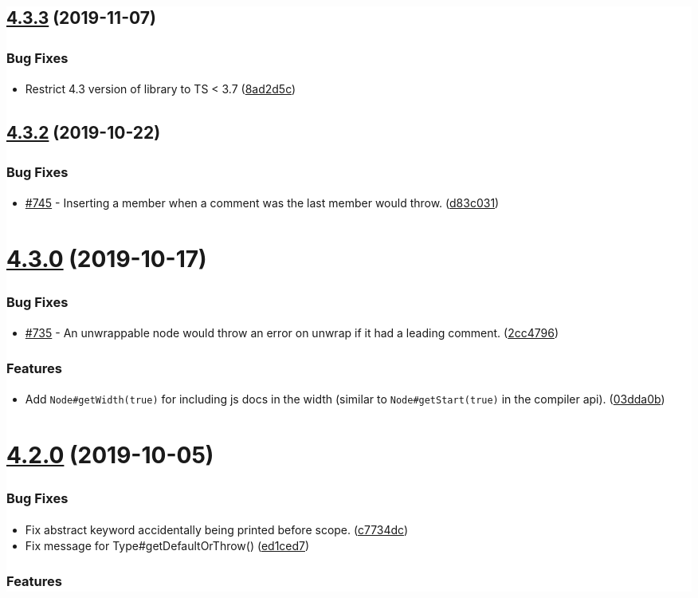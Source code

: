 <a name="4.3.3"></a>

## [4.3.3](https://github.com/dsherret/ts-morph/compare/4.3.2...4.3.3) (2019-11-07)

### Bug Fixes

- Restrict 4.3 version of library to TS < 3.7 ([8ad2d5c](https://github.com/dsherret/ts-morph/commit/8ad2d5c))

<a name="4.3.2"></a>

## [4.3.2](https://github.com/dsherret/ts-morph/compare/4.3.1...4.3.2) (2019-10-22)

### Bug Fixes

- [#745](https://github.com/dsherret/ts-morph/issues/745) - Inserting a member when a comment was the last member would throw. ([d83c031](https://github.com/dsherret/ts-morph/commit/d83c031))

<a name="4.3.0"></a>

# [4.3.0](https://github.com/dsherret/ts-morph/compare/4.2.0...4.3.0) (2019-10-17)

### Bug Fixes

- [#735](https://github.com/dsherret/ts-morph/issues/735) - An unwrappable node would throw an error on unwrap if it had a leading comment. ([2cc4796](https://github.com/dsherret/ts-morph/commit/2cc4796))

### Features

- Add `Node#getWidth(true)` for including js docs in the width (similar to `Node#getStart(true)` in the compiler api). ([03dda0b](https://github.com/dsherret/ts-morph/commit/03dda0b))

<a name="4.2.0"></a>

# [4.2.0](https://github.com/dsherret/ts-morph/compare/4.1.1...4.2.0) (2019-10-05)

### Bug Fixes

- Fix abstract keyword accidentally being printed before scope. ([c7734dc](https://github.com/dsherret/ts-morph/commit/c7734dc))
- Fix message for Type#getDefaultOrThrow() ([ed1ced7](https://github.com/dsherret/ts-morph/commit/ed1ced7))

### Features
